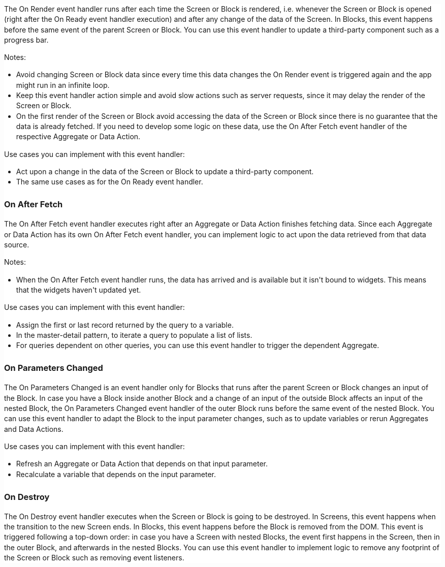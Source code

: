 The On Render event handler runs after each time the Screen or Block is rendered, i.e. whenever the Screen or Block is opened (right after the On Ready event handler execution) and after any change of the data of the Screen. In Blocks, this event happens before the same event of the parent Screen or Block. You can use this event handler to update a third-party component such as a progress bar.

Notes:

* Avoid changing Screen or Block data since every time this data changes the On Render event is triggered again and the app might run in an infinite loop. 
* Keep this event handler action simple and avoid slow actions such as server requests, since it may delay the render of the Screen or Block. 
* On the first render of the Screen or Block avoid accessing the data of the Screen or Block since there is no guarantee that the data is already fetched. If you need to develop some logic on these data, use the On After Fetch event handler of the respective Aggregate or Data Action. 

Use cases you can implement with this event handler:

* Act upon a change in the data of the Screen or Block to update a third-party component.
* The same use cases as for the On Ready event handler. 

### On After Fetch

The On After Fetch event handler executes right after an Aggregate or Data Action finishes fetching data. Since each Aggregate or Data Action has its own On After Fetch event handler, you can implement logic to act upon the data retrieved from that data source.

Notes:

* When the On After Fetch event handler runs, the data has arrived and is available but it isn't bound to widgets. This means that the widgets haven't updated yet. 

Use cases you can implement with this event handler:

* Assign the first or last record returned by the query to a variable.
* In the master-detail pattern, to iterate a query to populate a list of lists.
* For queries dependent on other queries, you can use this event handler to trigger the dependent Aggregate.  

### On Parameters Changed

The On Parameters Changed is an event handler only for Blocks that runs after the parent Screen or Block changes an input of the Block. In case you have a Block inside another Block and a change of an input of the outside Block affects an input of the nested Block, the On Parameters Changed event handler of the outer Block runs before the same event of the nested Block. You can use this event handler to adapt the Block to the input parameter changes, such as to update variables or rerun Aggregates and Data Actions.

Use cases you can implement with this event handler:

* Refresh an Aggregate or Data Action that depends on that input parameter.
* Recalculate a variable that depends on the input parameter. 

### On Destroy

The On Destroy event handler executes when the Screen or Block is going to be destroyed. In Screens, this event happens when the transition to the new Screen ends. In Blocks, this event happens before the Block is removed from the DOM. This event is triggered following a top-down order: in case you have a Screen with nested Blocks, the event first happens in the Screen, then in the outer Block, and afterwards in the nested Blocks. You can use this event handler to implement logic to remove any footprint of the Screen or Block such as removing event listeners.

